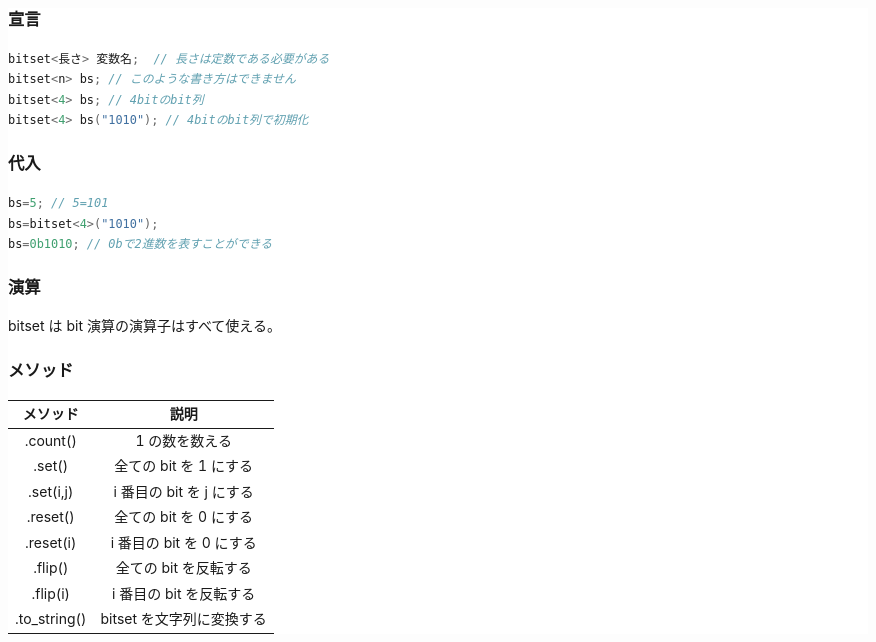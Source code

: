 ### 宣言

```cpp
bitset<長さ> 変数名;  // 長さは定数である必要がある
bitset<n> bs; // このような書き方はできません
bitset<4> bs; // 4bitのbit列
bitset<4> bs("1010"); // 4bitのbit列で初期化
```

### 代入

```cpp
bs=5; // 5=101
bs=bitset<4>("1010");
bs=0b1010; // 0bで2進数を表すことができる
```

### 演算

bitset は bit 演算の演算子はすべて使える。

### メソッド

|   メソッド   |           説明            |
| :----------: | :-----------------------: |
|   .count()   |      1 の数を数える       |
|    .set()    |  全ての bit を 1 にする   |
|  .set(i,j)   | i 番目の bit を j にする  |
|   .reset()   |  全ての bit を 0 にする   |
|  .reset(i)   | i 番目の bit を 0 にする  |
|   .flip()    |   全ての bit を反転する   |
|   .flip(i)   |  i 番目の bit を反転する  |
| .to_string() | bitset を文字列に変換する |
